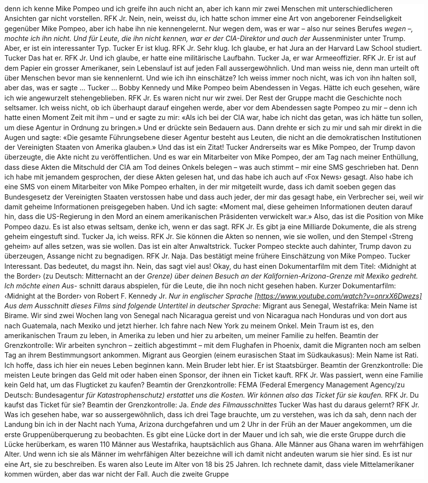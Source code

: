 denn ich kenne Mike Pompeo und ich greife ihn auch nicht an, aber ich kann mir zwei Menschen mit unterschiedlicheren Ansichten gar nicht vorstellen. RFK Jr.  Nein, nein, weisst du, ich hatte schon immer eine Art von angeborener Feindseligkeit gegenüber Mike Pompeo, aber ich habe ihn nie kennengelernt. Nur wegen dem, was er war – also nur seines Berufes _wegen –, mochte ich ihn nicht. Und für Leute, die ihn nicht kennen, war er der CIA-Direktor und auch der_ Aussenminister unter Trump. Aber, er ist ein interessanter Typ. Tucker  Er ist klug. RFK Jr.  Sehr klug. Ich glaube, er hat Jura an der Harvard Law School studiert. Tucker  Das hat er. RFK Jr.  Und ich glaube, er hatte eine militärische Laufbahn. Tucker  Ja, er war Armeeoffizier. RFK Jr.  Er ist auf dem Papier ein grosser Amerikaner, sein Lebenslauf ist auf jeden Fall aussergewöhnlich. Und man weiss nie, denn man urteilt oft über Menschen bevor man sie kennenlernt. Und wie ich ihn einschätze? Ich weiss immer noch nicht, was ich von ihn halten soll, aber das, was er sagte ... Tucker  … Bobby Kennedy und Mike Pompeo beim Abendessen in Vegas. Hätte ich euch gesehen, wäre ich wie angewurzelt stehengeblieben. RFK Jr.  Es waren nicht nur wir zwei. Der Rest der Gruppe macht die Geschichte noch seltsamer. Ich weiss nicht, ob ich überhaupt darauf eingehen werde, aber vor dem Abendessen sagte Pompeo zu mir – denn ich hatte einen Moment Zeit mit ihm – und er sagte zu mir: «Als ich bei der CIA war, habe ich nicht das getan, was ich hätte tun sollen, um diese Agentur in Ordnung zu bringen.» Und er drückte sein Bedauern aus. Dann drehte er sich zu mir und sah mir direkt in die Augen und sagte: «Die gesamte Führungsebene dieser Agentur besteht aus Leuten, die nicht an die demokratischen Institutionen der Vereinigten Staaten von Amerika glauben.» Und das ist ein Zitat! Tucker  Andrerseits war es Mike Pompeo, der Trump davon überzeugte, die Akte nicht zu veröffentlichen. Und es war ein Mitarbeiter von Mike Pompeo, der am Tag nach meiner Enthüllung, dass diese Akten die Mitschuld der CIA am Tod deines Onkels belegen – was auch stimmt – mir eine SMS geschrieben hat. Denn ich habe mit jemandem gesprochen, der diese Akten gelesen hat, und das habe ich auch auf ‹Fox News› gesagt. Also habe ich eine SMS von einem Mitarbeiter von Mike Pompeo erhalten, in der mir mitgeteilt wurde, dass ich damit soeben gegen das Bundesgesetz der Vereinigten Staaten verstossen habe und dass auch jeder, der mir das gesagt habe, ein Verbrecher sei, weil wir damit geheime Informationen preisgegeben haben. Und ich sagte: «Moment mal, diese geheimen Informationen deuten darauf hin, dass die US-Regierung in den Mord an einem amerikanischen Präsidenten verwickelt war.» Also, das ist die Position von Mike Pompeo dazu. Es ist also etwas seltsam, denke ich, wenn er das sagt. RFK Jr.  Es gibt ja eine Milliarde Dokumente, die als streng geheim eingestuft sind. Tucker  Ja, ich weiss. RFK Jr.  Sie können die Akten so nennen, wie sie wollen, und den Stempel ‹Streng geheim› auf alles setzen, was sie wollen. Das ist ein alter Anwaltstrick. Tucker  Pompeo steckte auch dahinter, Trump davon zu überzeugen, Assange nicht zu begnadigen. RFK Jr.  Naja. Das bestätigt meine frühere Einschätzung von Mike Pompeo. Tucker  Interessant. Das bedeutet, du magst ihn. Nein, das sagt viel aus! Okay, du hast einen Dokumentarfilm mit dem Titel: ‹Midnight at the Border› (zu Deutsch: Mitternacht an der _Grenze) über deinen Besuch an der Kalifornien-Arizona-Grenze mit Mexiko gedreht. Ich möchte einen Aus-_ schnitt daraus abspielen, für die Leute, die ihn noch nicht gesehen haben. Kurzer Dokumentarfilm: ‹Midnight at the Border› von Robert F. Kennedy Jr. _Nur in englischer Sprache_ _[https://www.youtube.com/watch?v=onrxX6Dwezs]_ _Aus dem Ausschnitt dieses Films sind folgende Untertitel in deutscher Sprache:_ Migrant aus Senegal, Westafrika: Mein Name ist Birame. Wir sind zwei Wochen lang von Senegal nach Nicaragua gereist und von Nicaragua nach Honduras und von dort aus nach Guatemala, nach Mexiko und jetzt hierher. Ich fahre nach New York zu meinem Onkel. Mein Traum ist es, den amerikanischen Traum zu leben, in Amerika zu leben und hier zu arbeiten, um meiner Familie zu helfen. Beamtin der Grenzkontrolle: Wir arbeiten synchron – zeitlich abgestimmt – mit dem Flughafen in Phoenix, damit die Migranten noch am selben Tag an ihrem Bestimmungsort ankommen. Migrant aus Georgien (einem eurasischen Staat im Südkaukasus): Mein Name ist Rati. Ich hoffe, dass ich hier ein neues Leben beginnen kann. Mein Bruder lebt hier. Er ist Staatsbürger. Beamtin der Grenzkontrolle: Die meisten Leute bringen das Geld mit oder haben einen Sponsor, der ihnen ein Ticket kauft. RFK Jr. Was passiert, wenn eine Familie kein Geld hat, um das Flugticket zu kaufen? Beamtin der Grenzkontrolle: FEMA (Federal Emergency Management Agency/zu Deutsch: Bundesagentur _für Katastrophenschutz) erstattet uns die Kosten. Wir können also das Ticket für sie kaufen._ RFK Jr. Du kaufst das Ticket für sie? Beamtin der Grenzkontrolle: Ja. _Ende des Filmausschnittes_ Tucker  Was hast du daraus gelernt? RFK Jr.  Was ich gesehen habe, war so aussergewöhnlich, dass ich drei Tage brauchte, um zu verstehen, was ich da sah, denn nach der Landung bin ich in der Nacht nach Yuma, Arizona durchgefahren und um 2 Uhr in der Früh an der Mauer angekommen, um die erste Gruppenüberquerung zu beobachten. Es gibt eine Lücke dort in der Mauer und ich sah, wie die erste Gruppe durch die Lücke herüberkam, es waren 110 Männer aus Westafrika, hauptsächlich aus Ghana. Alle Männer aus Ghana waren im wehrfähigen Alter. Und wenn ich sie als Männer im wehrfähigen Alter bezeichne will ich damit nicht andeuten warum sie hier sind. Es ist nur eine Art, sie zu beschreiben. Es waren also Leute im Alter von 18 bis 25 Jahren. Ich rechnete damit, dass viele Mittelamerikaner kommen würden, aber das war nicht der Fall. Auch die zweite Gruppe